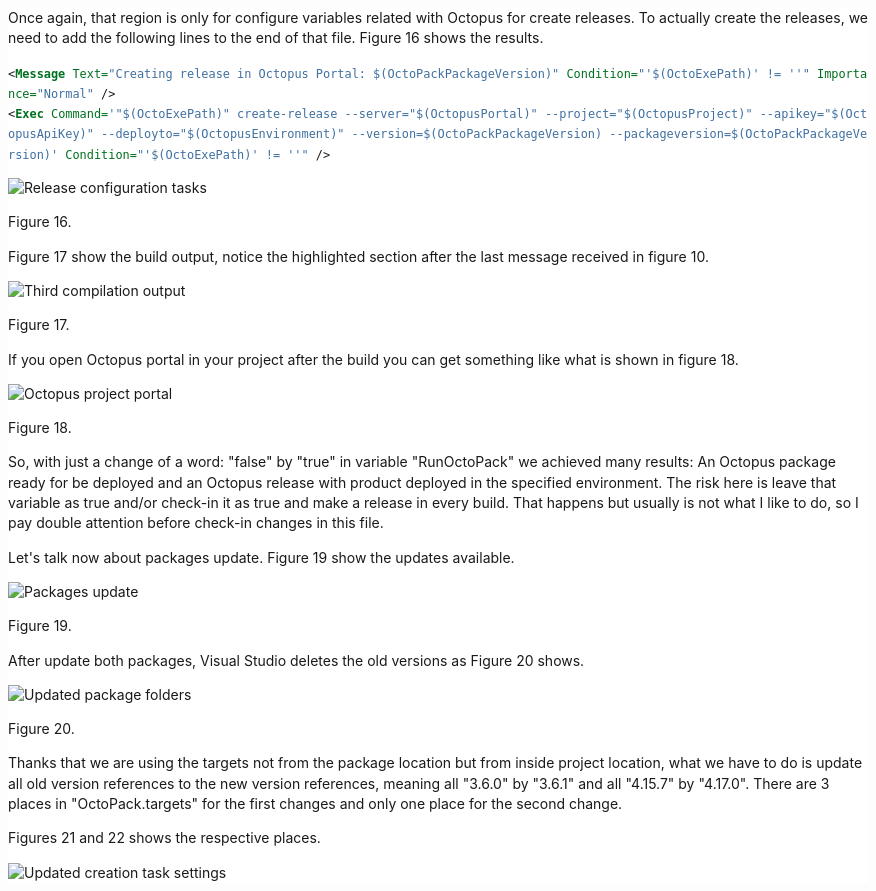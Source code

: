 Once again, that region is only for configure variables related with Octopus for create releases. To actually create the releases, we need to add the following lines to the end of that file. Figure 16 shows the results.

``` XML
<Message Text="Creating release in Octopus Portal: $(OctoPackPackageVersion)" Condition="'$(OctoExePath)' != ''" Importance="Normal" />
<Exec Command='"$(OctoExePath)" create-release --server="$(OctopusPortal)" --project="$(OctopusProject)" --apikey="$(OctopusApiKey)" --deployto="$(OctopusEnvironment)" --version=$(OctoPackPackageVersion) --packageversion=$(OctoPackPackageVersion)' Condition="'$(OctoExePath)' != ''" />
```

![Release configuration tasks](/using-octopus/16.png)

Figure 16.

Figure 17 show the build output, notice the highlighted section after the last message received in figure 10.

![Third compilation output](/using-octopus/17.png)

Figure 17.

If you open Octopus portal in your project after the build you can get something like what is shown in figure 18.

![Octopus project portal](/using-octopus/18.png)

Figure 18.

So, with just a change of a word: "false" by "true" in variable "RunOctoPack" we achieved many results: An Octopus package ready for be deployed and an Octopus release with product deployed in the specified environment. The risk here is leave that variable as true and/or check-in it as true and make a release in every build. That happens but usually is not what I like to do, so I pay double attention before check-in changes in this file.

Let's talk now about packages update. Figure 19 show the updates available.

![Packages update](/using-octopus/19.png)

Figure 19.

After update both packages, Visual Studio deletes the old versions as Figure 20 shows.

![Updated package folders](/using-octopus/20.png)

Figure 20.

Thanks that we are using the targets not from the package location but from inside project location, what we have to do is update all old version references to the new version references, meaning all "3.6.0" by "3.6.1" and all "4.15.7" by "4.17.0". There are 3 places in "OctoPack.targets" for the first changes and only one place for the second change.

Figures 21 and 22 shows the respective places.

![Updated creation task settings](/using-octopus/21.png)
